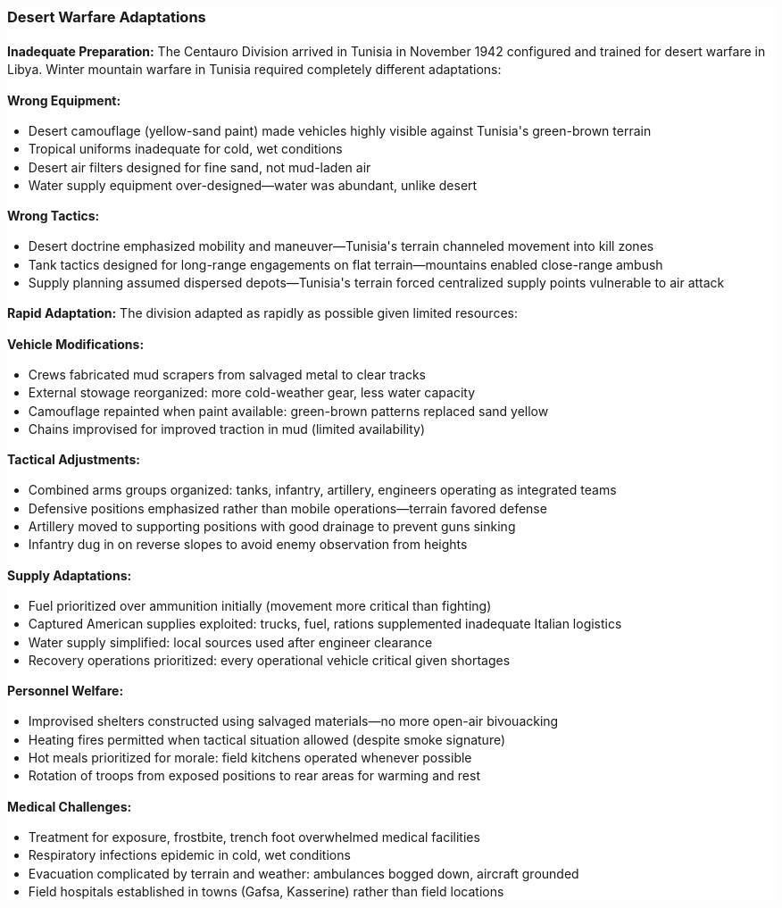 ### Desert Warfare Adaptations

**Inadequate Preparation:**
The Centauro Division arrived in Tunisia in November 1942 configured and trained for desert warfare in Libya. Winter mountain warfare in Tunisia required completely different adaptations:

**Wrong Equipment:**
- Desert camouflage (yellow-sand paint) made vehicles highly visible against Tunisia's green-brown terrain
- Tropical uniforms inadequate for cold, wet conditions
- Desert air filters designed for fine sand, not mud-laden air
- Water supply equipment over-designed—water was abundant, unlike desert

**Wrong Tactics:**
- Desert doctrine emphasized mobility and maneuver—Tunisia's terrain channeled movement into kill zones
- Tank tactics designed for long-range engagements on flat terrain—mountains enabled close-range ambush
- Supply planning assumed dispersed depots—Tunisia's terrain forced centralized supply points vulnerable to air attack

**Rapid Adaptation:**
The division adapted as rapidly as possible given limited resources:

**Vehicle Modifications:**
- Crews fabricated mud scrapers from salvaged metal to clear tracks
- External stowage reorganized: more cold-weather gear, less water capacity
- Camouflage repainted when paint available: green-brown patterns replaced sand yellow
- Chains improvised for improved traction in mud (limited availability)

**Tactical Adjustments:**
- Combined arms groups organized: tanks, infantry, artillery, engineers operating as integrated teams
- Defensive positions emphasized rather than mobile operations—terrain favored defense
- Artillery moved to supporting positions with good drainage to prevent guns sinking
- Infantry dug in on reverse slopes to avoid enemy observation from heights

**Supply Adaptations:**
- Fuel prioritized over ammunition initially (movement more critical than fighting)
- Captured American supplies exploited: trucks, fuel, rations supplemented inadequate Italian logistics
- Water supply simplified: local sources used after engineer clearance
- Recovery operations prioritized: every operational vehicle critical given shortages

**Personnel Welfare:**
- Improvised shelters constructed using salvaged materials—no more open-air bivouacking
- Heating fires permitted when tactical situation allowed (despite smoke signature)
- Hot meals prioritized for morale: field kitchens operated whenever possible
- Rotation of troops from exposed positions to rear areas for warming and rest

**Medical Challenges:**
- Treatment for exposure, frostbite, trench foot overwhelmed medical facilities
- Respiratory infections epidemic in cold, wet conditions
- Evacuation complicated by terrain and weather: ambulances bogged down, aircraft grounded
- Field hospitals established in towns (Gafsa, Kasserine) rather than field locations
